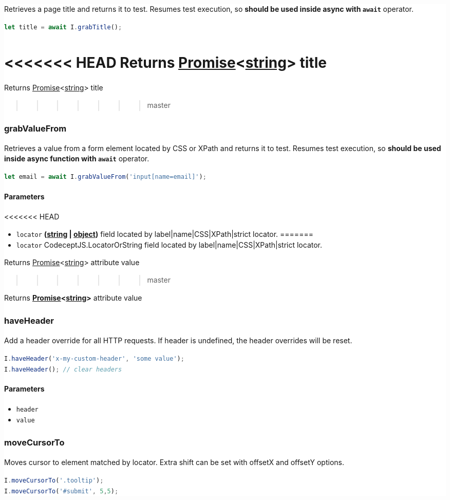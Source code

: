 Retrieves a page title and returns it to test.
Resumes test execution, so **should be used inside async with `await`** operator.

```js
let title = await I.grabTitle();
```

<<<<<<< HEAD
Returns **[Promise][8]&lt;[string][3]>** title
=======
Returns [Promise][9]&lt;[string][3]> title


>>>>>>> master

### grabValueFrom

Retrieves a value from a form element located by CSS or XPath and returns it to test.
Resumes test execution, so **should be used inside async function with `await`** operator.

```js
let email = await I.grabValueFrom('input[name=email]');
```

#### Parameters

<<<<<<< HEAD
-   `locator` **([string][3] | [object][4])** field located by label|name|CSS|XPath|strict locator.
=======
-   `locator` CodeceptJS.LocatorOrString field located by label|name|CSS|XPath|strict locator.

Returns [Promise][9]&lt;[string][3]> attribute value

>>>>>>> master

Returns **[Promise][8]&lt;[string][3]>** attribute value

### haveHeader

Add a header override for all HTTP requests. If header is undefined, the header overrides will be reset.

```js
I.haveHeader('x-my-custom-header', 'some value');
I.haveHeader(); // clear headers
```

#### Parameters

-   `header`  
-   `value`  

### moveCursorTo

Moves cursor to element matched by locator.
Extra shift can be set with offsetX and offsetY options.

```js
I.moveCursorTo('.tooltip');
I.moveCursorTo('#submit', 5,5);
```


[1]: https://github.com/segmentio/nightmare
[2]: https://github.com/segmentio/nightmare#api
[3]: https://developer.mozilla.org/docs/Web/JavaScript/Reference/Global_Objects/String
[4]: https://developer.mozilla.org/docs/Web/JavaScript/Reference/Global_Objects/Object
[5]: https://github.com/rosshinkley/nightmare-upload#important-note-about-setting-file-upload-inputs
[6]: https://vuejs.org/v2/api/#Vue-nextTick
[7]: https://developer.mozilla.org/docs/Web/JavaScript/Reference/Statements/function
[8]: https://github.com/segmentio/nightmare#evaluatefn-arg1-arg2
[9]: https://developer.mozilla.org/docs/Web/JavaScript/Reference/Global_Objects/Promise
[10]: https://developer.mozilla.org/docs/Web/JavaScript/Reference/Global_Objects/Number
[11]: https://developer.mozilla.org/docs/Web/JavaScript/Reference/Global_Objects/Array
[12]: http://electron.atom.io/docs/api/web-contents/#webcontentssendinputeventevent
[13]: https://developer.mozilla.org/docs/Web/JavaScript/Reference/Global_Objects/Boolean
[14]: https://github.com/segmentio/nightmare/blob/master/Readme.md#cookiessetcookie
[15]: http://electron.atom.io/docs/api/web-contents/#contentssendinputeventevent